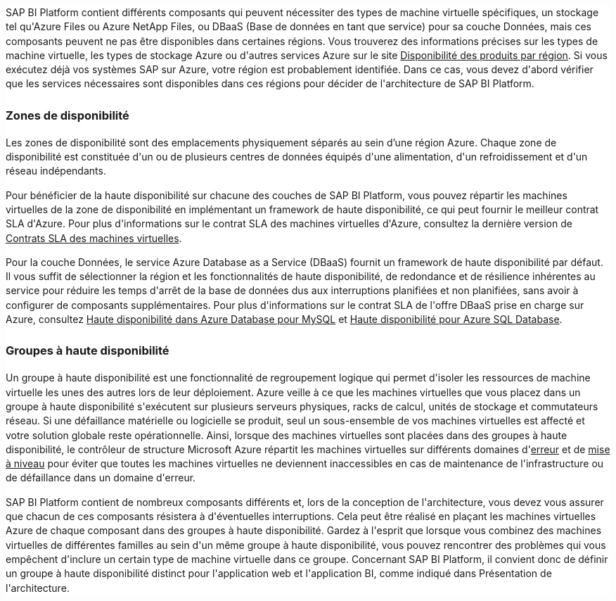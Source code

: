 SAP BI Platform contient différents composants qui peuvent nécessiter des types de machine virtuelle spécifiques, un stockage tel qu'Azure Files ou Azure NetApp Files, ou DBaaS (Base de données en tant que service) pour sa couche Données, mais ces composants peuvent ne pas être disponibles dans certaines régions. Vous trouverez des informations précises sur les types de machine virtuelle, les types de stockage Azure ou d'autres services Azure sur le site [Disponibilité des produits par région](https://azure.microsoft.com/en-us/global-infrastructure/services/). Si vous exécutez déjà vos systèmes SAP sur Azure, votre région est probablement identifiée. Dans ce cas, vous devez d'abord vérifier que les services nécessaires sont disponibles dans ces régions pour décider de l'architecture de SAP BI Platform.

### <a name="availability-zones"></a>Zones de disponibilité

Les zones de disponibilité sont des emplacements physiquement séparés au sein d’une région Azure. Chaque zone de disponibilité est constituée d'un ou de plusieurs centres de données équipés d'une alimentation, d'un refroidissement et d'un réseau indépendants.

Pour bénéficier de la haute disponibilité sur chacune des couches de SAP BI Platform, vous pouvez répartir les machines virtuelles de la zone de disponibilité en implémentant un framework de haute disponibilité, ce qui peut fournir le meilleur contrat SLA d'Azure. Pour plus d'informations sur le contrat SLA des machines virtuelles d'Azure, consultez la dernière version de [Contrats SLA des machines virtuelles](https://azure.microsoft.com/support/legal/sla/virtual-machines/).

Pour la couche Données, le service Azure Database as a Service (DBaaS) fournit un framework de haute disponibilité par défaut. Il vous suffit de sélectionner la région et les fonctionnalités de haute disponibilité, de redondance et de résilience inhérentes au service pour réduire les temps d'arrêt de la base de données dus aux interruptions planifiées et non planifiées, sans avoir à configurer de composants supplémentaires. Pour plus d'informations sur le contrat SLA de l'offre DBaaS prise en charge sur Azure, consultez [Haute disponibilité dans Azure Database pour MySQL](../../../mysql/concepts-high-availability.md) et [Haute disponibilité pour Azure SQL Database](../../../azure-sql/database/high-availability-sla.md).

### <a name="availability-sets"></a>Groupes à haute disponibilité

Un groupe à haute disponibilité est une fonctionnalité de regroupement logique qui permet d'isoler les ressources de machine virtuelle les unes des autres lors de leur déploiement. Azure veille à ce que les machines virtuelles que vous placez dans un groupe à haute disponibilité s'exécutent sur plusieurs serveurs physiques, racks de calcul, unités de stockage et commutateurs réseau. Si une défaillance matérielle ou logicielle se produit, seul un sous-ensemble de vos machines virtuelles est affecté et votre solution globale reste opérationnelle. Ainsi, lorsque des machines virtuelles sont placées dans des groupes à haute disponibilité, le contrôleur de structure Microsoft Azure répartit les machines virtuelles sur différents domaines d'[erreur](https://github.com/MicrosoftDocs/azure-docs/blob/master/articles/virtual-machines/workloads/sap/planning-guide.md#fault-domains) et de [mise à niveau](https://github.com/MicrosoftDocs/azure-docs/blob/master/articles/virtual-machines/workloads/sap/planning-guide.md#upgrade-domains) pour éviter que toutes les machines virtuelles ne deviennent inaccessibles en cas de maintenance de l'infrastructure ou de défaillance dans un domaine d'erreur.

SAP BI Platform contient de nombreux composants différents et, lors de la conception de l'architecture, vous devez vous assurer que chacun de ces composants résistera à d'éventuelles interruptions. Cela peut être réalisé en plaçant les machines virtuelles Azure de chaque composant dans des groupes à haute disponibilité. Gardez à l'esprit que lorsque vous combinez des machines virtuelles de différentes familles au sein d'un même groupe à haute disponibilité, vous pouvez rencontrer des problèmes qui vous empêchent d'inclure un certain type de machine virtuelle dans ce groupe. Concernant SAP BI Platform, il convient donc de définir un groupe à haute disponibilité distinct pour l'application web et l'application BI, comme indiqué dans Présentation de l'architecture.
